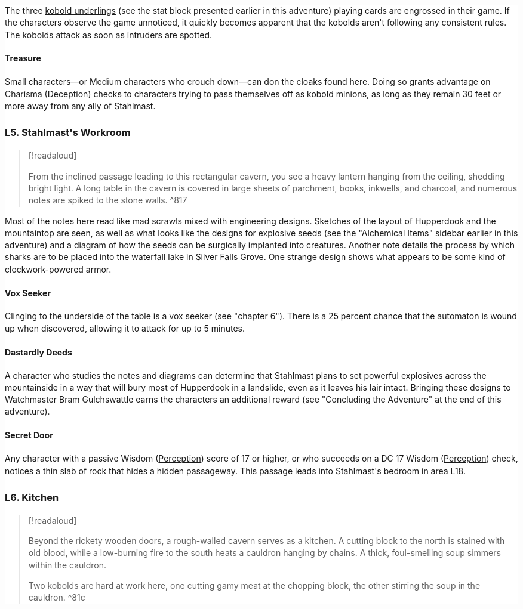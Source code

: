 The three [kobold underlings](Mechanics/bestiary/humanoid/kobold-underling-egw.md) (see the stat block presented earlier in this adventure) playing cards are engrossed in their game. If the characters observe the game unnoticed, it quickly becomes apparent that the kobolds aren't following any consistent rules. The kobolds attack as soon as intruders are spotted.

#### Treasure

Small characters—or Medium characters who crouch down—can don the cloaks found here. Doing so grants advantage on Charisma ([Deception](Mechanics/Rules/skills.md#Deception)) checks to characters trying to pass themselves off as kobold minions, as long as they remain 30 feet or more away from any ally of Stahlmast.

### L5. Stahlmast's Workroom

> [!readaloud] 
> 
> From the inclined passage leading to this rectangular cavern, you see a heavy lantern hanging from the ceiling, shedding bright light. A long table in the cavern is covered in large sheets of parchment, books, inkwells, and charcoal, and numerous notes are spiked to the stone walls.
^817

Most of the notes here read like mad scrawls mixed with engineering designs. Sketches of the layout of Hupperdook and the mountaintop are seen, as well as what looks like the designs for [explosive seeds](Mechanics/items/explosive-seed-egw.md) (see the "Alchemical Items" sidebar earlier in this adventure) and a diagram of how the seeds can be surgically implanted into creatures. Another note details the process by which sharks are to be placed into the waterfall lake in Silver Falls Grove. One strange design shows what appears to be some kind of clockwork-powered armor.

#### Vox Seeker

Clinging to the underside of the table is a [vox seeker](Mechanics/items/vox-seeker-egw.md) (see "chapter 6"). There is a 25 percent chance that the automaton is wound up when discovered, allowing it to attack for up to 5 minutes.

#### Dastardly Deeds

A character who studies the notes and diagrams can determine that Stahlmast plans to set powerful explosives across the mountainside in a way that will bury most of Hupperdook in a landslide, even as it leaves his lair intact. Bringing these designs to Watchmaster Bram Gulchswattle earns the characters an additional reward (see "Concluding the Adventure" at the end of this adventure).

#### Secret Door

Any character with a passive Wisdom ([Perception](Mechanics/Rules/skills.md#Perception)) score of 17 or higher, or who succeeds on a DC 17 Wisdom ([Perception](Mechanics/Rules/skills.md#Perception)) check, notices a thin slab of rock that hides a hidden passageway. This passage leads into Stahlmast's bedroom in area L18.

### L6. Kitchen

> [!readaloud] 
> 
> Beyond the rickety wooden doors, a rough-walled cavern serves as a kitchen. A cutting block to the north is stained with old blood, while a low-burning fire to the south heats a cauldron hanging by chains. A thick, foul-smelling soup simmers within the cauldron.
> 
> Two kobolds are hard at work here, one cutting gamy meat at the chopping block, the other stirring the soup in the cauldron.
^81c
